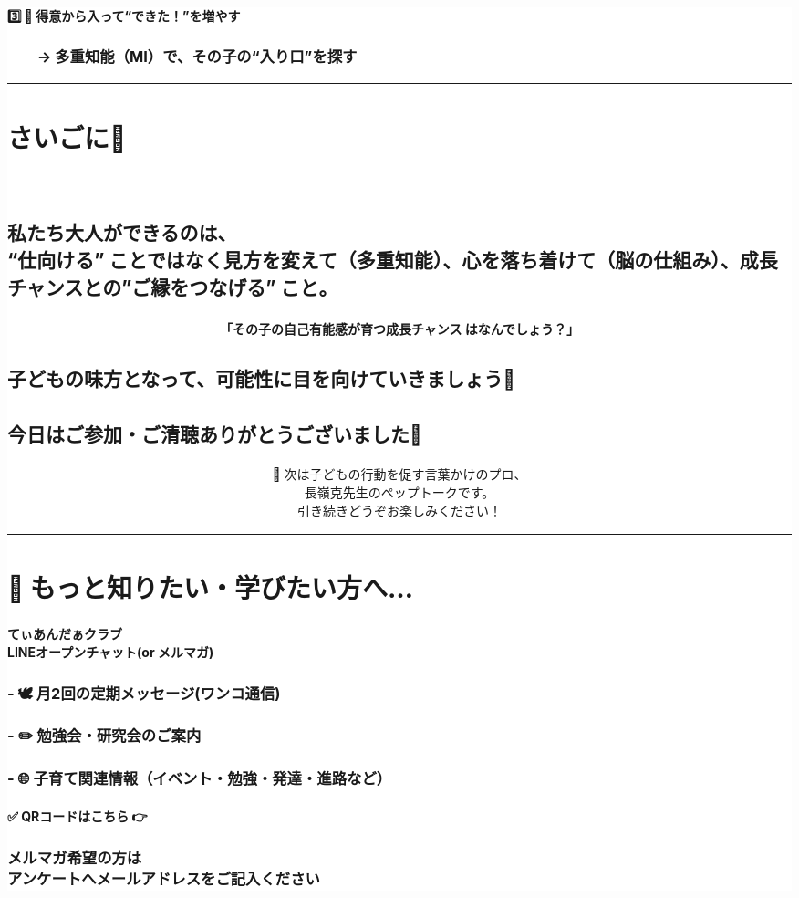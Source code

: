 #### 3️⃣ 🌱 **得意から入って“できた！”を増やす**  
### 　　→ 多重知能（MI）で、その子の<span class="highlight_pink">“入り口”を探す  </span>

---




# さいごに💐

<br>

## 私たち大人ができるのは、<br>“仕向ける” ことではなく<span class="highlight_green">見方を変えて（多重知能）、心を落ち着けて（脳の仕組み）、成長チャンスとの”ご縁をつなげる”</span> こと。

<center>

#### 「その子の<span class="highlight_pink">自己有能感が育つ成長チャンス</span> はなんでしょう？」

</center>

## 子どもの味方となって、可能性に目を向けていきましょう🌱<br><br>今日はご参加・ご清聴ありがとうございました🌈

<center>
<div class="card">
🎤 次は子どもの行動を促す言葉かけのプロ、<br><span class="highlight_pink">長嶺克先生のペップトーク</span>です。<br>引き続きどうぞお楽しみください！
</div>
</center>

---

# 🤝 もっと知りたい・学びたい方へ…

#### てぃあんだぁクラブ<br>LINEオープンチャット(or メルマガ)  
### - 🕊️ 月2回の定期メッセージ(ワンコ通信)
### - ✏️ 勉強会・研究会のご案内  
### - 🌐 子育て関連情報（イベント・勉強・発達・進路など）

#### ✅ QRコードはこちら 👉
### メルマガ希望の方は<br>アンケートへメールアドレスをご記入ください


